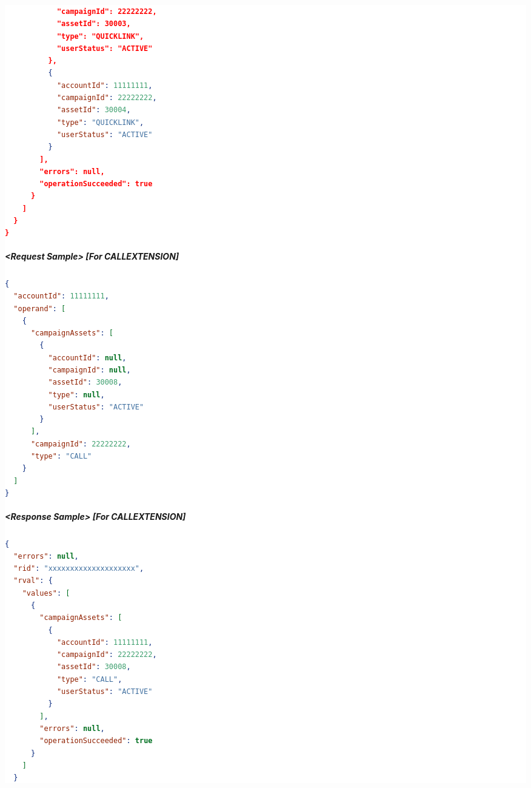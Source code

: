 ```json
            "campaignId": 22222222,
            "assetId": 30003,
            "type": "QUICKLINK",
            "userStatus": "ACTIVE"
          },
          {
            "accountId": 11111111,
            "campaignId": 22222222,
            "assetId": 30004,
            "type": "QUICKLINK",
            "userStatus": "ACTIVE"
          }
        ],
        "errors": null,
        "operationSucceeded": true
      }
    ]
  }
}
```
##### \<Request Sample> [For CALLEXTENSION]
```json
{
  "accountId": 11111111,
  "operand": [
    {
      "campaignAssets": [
        {
          "accountId": null,
          "campaignId": null,
          "assetId": 30008,
          "type": null,
          "userStatus": "ACTIVE"
        }
      ],
      "campaignId": 22222222,
      "type": "CALL"
    }
  ]
}
```
##### \<Response Sample> [For CALLEXTENSION]
```json
{
  "errors": null,
  "rid": "xxxxxxxxxxxxxxxxxxxx",
  "rval": {
    "values": [
      {
        "campaignAssets": [
          {
            "accountId": 11111111,
            "campaignId": 22222222,
            "assetId": 30008,
            "type": "CALL",
            "userStatus": "ACTIVE"
          }
        ],
        "errors": null,
        "operationSucceeded": true
      }
    ]
  }
```